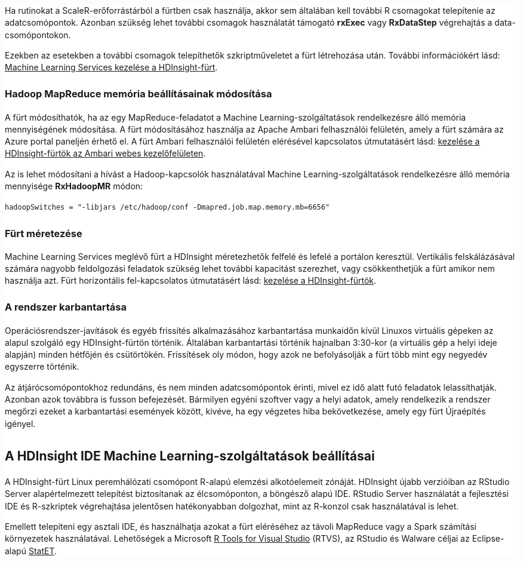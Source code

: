 Ha rutinokat a ScaleR-erőforrástárból a fürtben csak használja, akkor sem általában kell további R csomagokat telepítenie az adatcsomópontok. Azonban szükség lehet további csomagok használatát támogató **rxExec** vagy **RxDataStep** végrehajtás a data-csomópontokon.

Ezekben az esetekben a további csomagok telepíthetők szkriptműveletet a fürt létrehozása után. További információkért lásd: [Machine Learning Services kezelése a HDInsight-fürt](r-server-hdinsight-manage.md).

### <a name="change-hadoop-mapreduce-memory-settings"></a>Hadoop MapReduce memória beállításainak módosítása

A fürt módosíthatók, ha az egy MapReduce-feladatot a Machine Learning-szolgáltatások rendelkezésre álló memória mennyiségének módosítása. A fürt módosításához használja az Apache Ambari felhasználói felületén, amely a fürt számára az Azure portal paneljén érhető el. A fürt Ambari felhasználói felületén elérésével kapcsolatos útmutatásért lásd: [kezelése a HDInsight-fürtök az Ambari webes kezelőfelületen](../hdinsight-hadoop-manage-ambari.md).

Az is lehet módosítani a hívást a Hadoop-kapcsolók használatával Machine Learning-szolgáltatások rendelkezésre álló memória mennyisége **RxHadoopMR** módon:

    hadoopSwitches = "-libjars /etc/hadoop/conf -Dmapred.job.map.memory.mb=6656"  

### <a name="scale-your-cluster"></a>Fürt méretezése

Machine Learning Services meglévő fürt a HDInsight méretezhetők felfelé és lefelé a portálon keresztül. Vertikális felskálázásával számára nagyobb feldolgozási feladatok szükség lehet további kapacitást szerezhet, vagy csökkenthetjük a fürt amikor nem használja azt. Fürt horizontális fel-kapcsolatos útmutatásért lásd: [kezelése a HDInsight-fürtök](../hdinsight-administer-use-portal-linux.md).

### <a name="maintain-the-system"></a>A rendszer karbantartása

Operációsrendszer-javítások és egyéb frissítés alkalmazásához karbantartása munkaidőn kívül Linuxos virtuális gépeken az alapul szolgáló egy HDInsight-fürtön történik. Általában karbantartási történik hajnalban 3:30-kor (a virtuális gép a helyi ideje alapján) minden hétfőjén és csütörtökén. Frissítések oly módon, hogy azok ne befolyásolják a fürt több mint egy negyedév egyszerre történik.

Az átjárócsomópontokhoz redundáns, és nem minden adatcsomópontok érinti, mivel ez idő alatt futó feladatok lelassíthatják. Azonban azok továbbra is fusson befejezését. Bármilyen egyéni szoftver vagy a helyi adatok, amely rendelkezik a rendszer megőrzi ezeket a karbantartási események között, kivéve, ha egy végzetes hiba bekövetkezése, amely egy fürt Újraépítés igényel.

## <a name="ide-options-for-ml-services-on-hdinsight"></a>A HDInsight IDE Machine Learning-szolgáltatások beállításai

A HDInsight-fürt Linux peremhálózati csomópont R-alapú elemzési alkotóelemeit zónáját. HDInsight újabb verzióiban az RStudio Server alapértelmezett telepítést biztosítanak az élcsomóponton, a böngésző alapú IDE. RStudio Server használatát a fejlesztési IDE és R-szkriptek végrehajtása jelentősen hatékonyabban dolgozhat, mint az R-konzol csak használatával is lehet.

Emellett telepíteni egy asztali IDE, és használhatja azokat a fürt eléréséhez az távoli MapReduce vagy a Spark számítási környezetek használatával. Lehetőségek a Microsoft [R Tools for Visual Studio](https://www.visualstudio.com/features/rtvs-vs.aspx) (RTVS), az RStudio és Walware céljai az Eclipse-alapú [StatET](http://www.walware.de/goto/statet).
